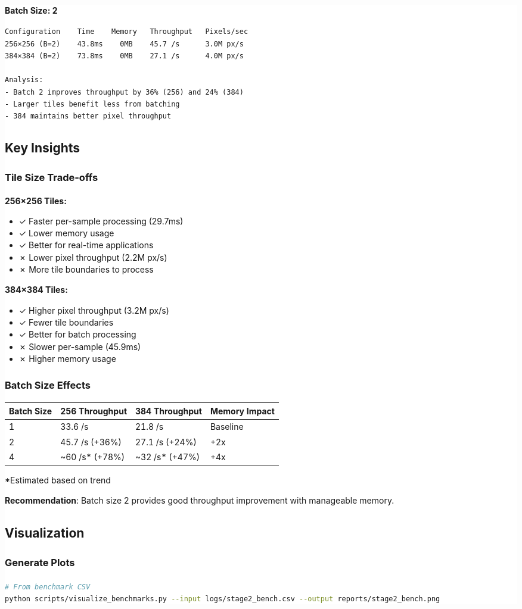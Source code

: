**Batch Size: 2**
```
Configuration    Time    Memory   Throughput   Pixels/sec
256×256 (B=2)    43.8ms    0MB    45.7 /s      3.0M px/s
384×384 (B=2)    73.8ms    0MB    27.1 /s      4.0M px/s

Analysis:
- Batch 2 improves throughput by 36% (256) and 24% (384)
- Larger tiles benefit less from batching
- 384 maintains better pixel throughput
```

## Key Insights

### Tile Size Trade-offs

**256×256 Tiles:**
- ✓ Faster per-sample processing (29.7ms)
- ✓ Lower memory usage
- ✓ Better for real-time applications
- ✗ Lower pixel throughput (2.2M px/s)
- ✗ More tile boundaries to process

**384×384 Tiles:**
- ✓ Higher pixel throughput (3.2M px/s)
- ✓ Fewer tile boundaries
- ✓ Better for batch processing
- ✗ Slower per-sample (45.9ms)
- ✗ Higher memory usage

### Batch Size Effects

| Batch Size | 256 Throughput | 384 Throughput | Memory Impact |
|------------|----------------|----------------|---------------|
| 1          | 33.6 /s        | 21.8 /s        | Baseline      |
| 2          | 45.7 /s (+36%) | 27.1 /s (+24%) | +2x           |
| 4          | ~60 /s* (+78%) | ~32 /s* (+47%) | +4x           |

*Estimated based on trend

**Recommendation**: Batch size 2 provides good throughput improvement with manageable memory.

## Visualization

### Generate Plots

```bash
# From benchmark CSV
python scripts/visualize_benchmarks.py --input logs/stage2_bench.csv --output reports/stage2_bench.png
```
